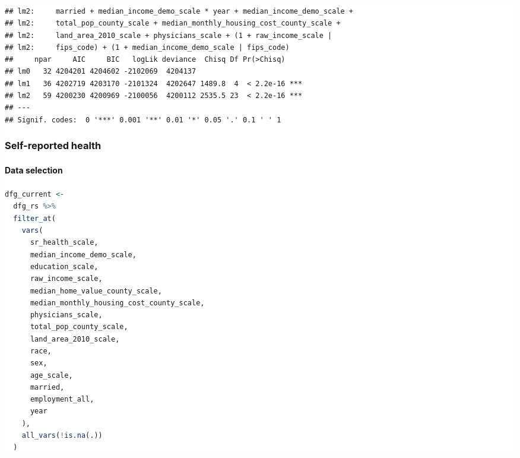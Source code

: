     ## lm2:     married + median_income_demo_scale * year + median_income_demo_scale + 
    ## lm2:     total_pop_county_scale + median_monthly_housing_cost_county_scale + 
    ## lm2:     land_area_2010_scale + physicians_scale + (1 + raw_income_scale | 
    ## lm2:     fips_code) + (1 + median_income_demo_scale | fips_code)
    ##     npar     AIC     BIC   logLik deviance  Chisq Df Pr(>Chisq)    
    ## lm0   32 4204201 4204602 -2102069  4204137                         
    ## lm1   36 4202719 4203170 -2101324  4202647 1489.8  4  < 2.2e-16 ***
    ## lm2   59 4200230 4200969 -2100056  4200112 2535.5 23  < 2.2e-16 ***
    ## ---
    ## Signif. codes:  0 '***' 0.001 '**' 0.01 '*' 0.05 '.' 0.1 ' ' 1

### Self-reported health

#### Data selection

``` r
dfg_current <-
  dfg_rs %>%
  filter_at(
    vars(
      sr_health_scale,
      median_income_demo_scale,
      education_scale,
      raw_income_scale,
      median_home_value_county_scale,
      median_monthly_housing_cost_county_scale,
      physicians_scale,
      total_pop_county_scale,
      land_area_2010_scale,
      race,
      sex,
      age_scale,
      married,
      employment_all,
      year
    ),
    all_vars(!is.na(.))
  )
```
